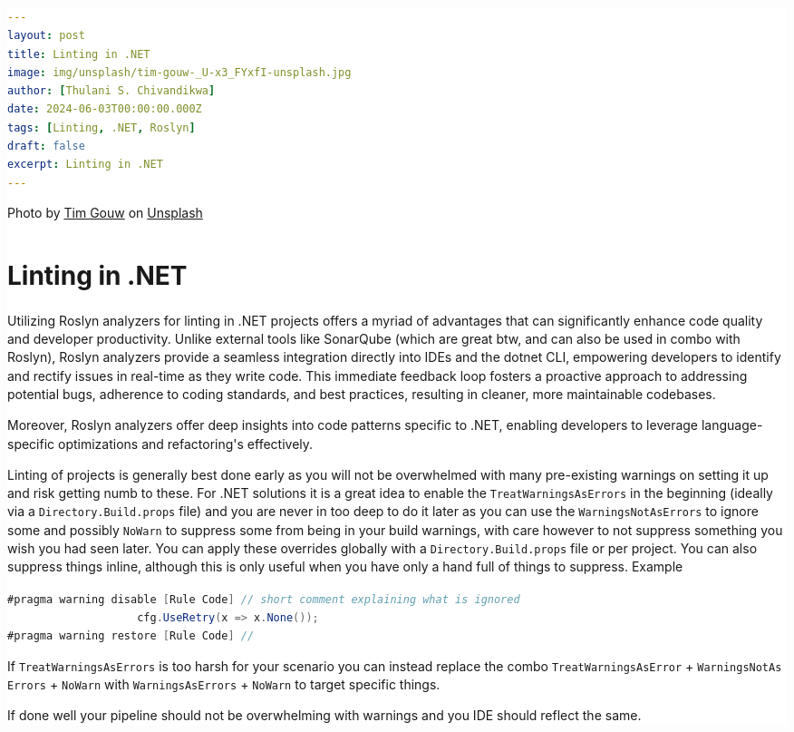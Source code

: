 ```yaml
---
layout: post
title: Linting in .NET
image: img/unsplash/tim-gouw-_U-x3_FYxfI-unsplash.jpg
author: [Thulani S. Chivandikwa]
date: 2024-06-03T00:00:00.000Z
tags: [Linting, .NET, Roslyn]
draft: false
excerpt: Linting in .NET
---
```


Photo by <a href="https://unsplash.com/@punttim?utm_content=creditCopyText&utm_medium=referral&utm_source=unsplash">Tim Gouw</a> on <a href="https://unsplash.com/photos/red-light-of-traffic-light-_U-x3_FYxfI?utm_content=creditCopyText&utm_medium=referral&utm_source=unsplash">Unsplash</a>

# Linting in .NET

Utilizing Roslyn analyzers for linting in .NET projects offers a myriad of advantages that can significantly enhance code quality and developer productivity. Unlike external tools like SonarQube (which are great btw, and can also be used in combo with Roslyn), Roslyn analyzers provide a seamless integration directly into IDEs and the dotnet CLI, empowering developers to identify and rectify issues in real-time as they write code. This immediate feedback loop fosters a proactive approach to addressing potential bugs, adherence to coding standards, and best practices, resulting in cleaner, more maintainable codebases.

Moreover, Roslyn analyzers offer deep insights into code patterns specific to .NET, enabling developers to leverage language-specific optimizations and refactoring's effectively.

Linting of projects is generally best done early as you will not be overwhelmed with many pre-existing warnings on setting it up and risk getting numb to these. For .NET solutions it is a great idea to enable the `TreatWarningsAsErrors` in the beginning (ideally via a `Directory.Build.props` file) and you are never in too deep to do it later as you can use the `WarningsNotAsErrors` to ignore some and possibly `NoWarn` to suppress some from being in your build warnings, with care however to not suppress something you wish you had seen later. You can apply these overrides globally with a `Directory.Build.props` file or per project. You can also suppress things inline, although this is only useful when you have only a hand full of things to suppress. Example

```csharp
#pragma warning disable [Rule Code] // short comment explaining what is ignored
                    cfg.UseRetry(x => x.None());
#pragma warning restore [Rule Code] //
```

If `TreatWarningsAsErrors` is too harsh for your scenario you can instead replace the combo `TreatWarningsAsError` + `WarningsNotAsErrors` + `NoWarn` with `WarningsAsErrors` + `NoWarn` to target specific things.


If done well your pipeline should not be overwhelming with warnings and you IDE should reflect the same.

